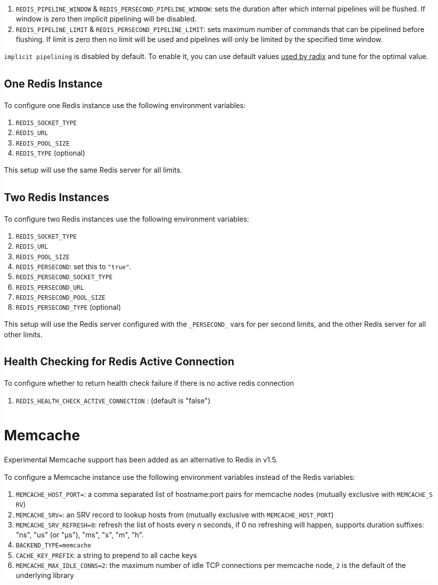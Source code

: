 1. `REDIS_PIPELINE_WINDOW` & `REDIS_PERSECOND_PIPELINE_WINDOW`: sets the duration after which internal pipelines will be flushed.
   If window is zero then implicit pipelining will be disabled.
1. `REDIS_PIPELINE_LIMIT` & `REDIS_PERSECOND_PIPELINE_LIMIT`: sets maximum number of commands that can be pipelined before flushing.
   If limit is zero then no limit will be used and pipelines will only be limited by the specified time window.

`implicit pipelining` is disabled by default. To enable it, you can use default values [used by radix](https://github.com/mediocregopher/radix/blob/v3.5.1/pool.go#L278) and tune for the optimal value.

## One Redis Instance

To configure one Redis instance use the following environment variables:

1. `REDIS_SOCKET_TYPE`
1. `REDIS_URL`
1. `REDIS_POOL_SIZE`
1. `REDIS_TYPE` (optional)

This setup will use the same Redis server for all limits.

## Two Redis Instances

To configure two Redis instances use the following environment variables:

1. `REDIS_SOCKET_TYPE`
1. `REDIS_URL`
1. `REDIS_POOL_SIZE`
1. `REDIS_PERSECOND`: set this to `"true"`.
1. `REDIS_PERSECOND_SOCKET_TYPE`
1. `REDIS_PERSECOND_URL`
1. `REDIS_PERSECOND_POOL_SIZE`
1. `REDIS_PERSECOND_TYPE` (optional)

This setup will use the Redis server configured with the `_PERSECOND_` vars for
per second limits, and the other Redis server for all other limits.

## Health Checking for Redis Active Connection

To configure whether to return health check failure if there is no active redis connection

1. `REDIS_HEALTH_CHECK_ACTIVE_CONNECTION` : (default is "false")

# Memcache

Experimental Memcache support has been added as an alternative to Redis in v1.5.

To configure a Memcache instance use the following environment variables instead of the Redis variables:

1. `MEMCACHE_HOST_PORT=`: a comma separated list of hostname:port pairs for memcache nodes (mutually exclusive with `MEMCACHE_SRV`)
1. `MEMCACHE_SRV=`: an SRV record to lookup hosts from (mutually exclusive with `MEMCACHE_HOST_PORT`)
1. `MEMCACHE_SRV_REFRESH=0`: refresh the list of hosts every n seconds, if 0 no refreshing will happen, supports duration suffixes: "ns", "us" (or "µs"), "ms", "s", "m", "h".
1. `BACKEND_TYPE=memcache`
1. `CACHE_KEY_PREFIX`: a string to prepend to all cache keys
1. `MEMCACHE_MAX_IDLE_CONNS=2`: the maximum number of idle TCP connections per memcache node, `2` is the default of the underlying library
